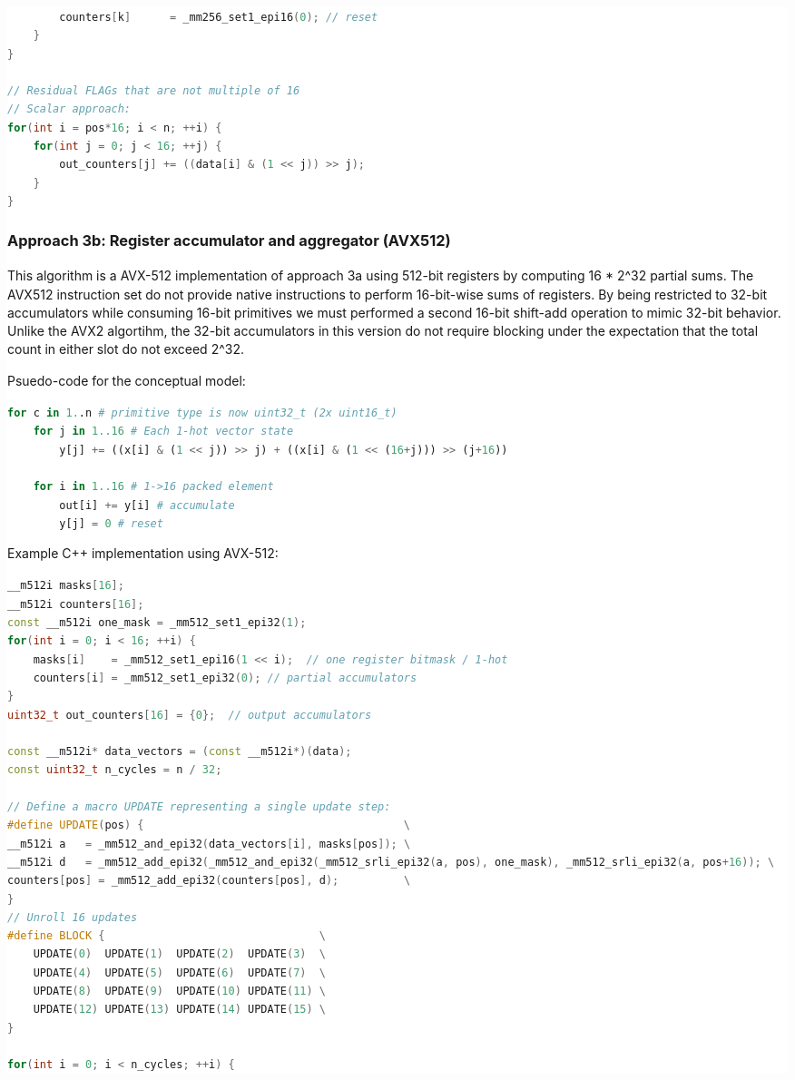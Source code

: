 ```c++
        counters[k]      = _mm256_set1_epi16(0); // reset
    }
}

// Residual FLAGs that are not multiple of 16
// Scalar approach:
for(int i = pos*16; i < n; ++i) {
    for(int j = 0; j < 16; ++j) {
        out_counters[j] += ((data[i] & (1 << j)) >> j);
    }
}
```

### Approach 3b: Register accumulator and aggregator (AVX512)

This algorithm is a AVX-512 implementation of approach 3a using 512-bit registers
by computing 16 * 2^32 partial sums. The AVX512 instruction set do not provide
native instructions to perform 16-bit-wise sums of registers. By being restricted to 32-bit accumulators while consuming 16-bit primitives we must performed a second 16-bit shift-add operation to mimic 32-bit behavior. Unlike the AVX2 algortihm, the 32-bit accumulators in this version do not require blocking under the expectation that the total count in either slot do not exceed 2^32.

Psuedo-code for the conceptual model:

```python
for c in 1..n # primitive type is now uint32_t (2x uint16_t)
    for j in 1..16 # Each 1-hot vector state
        y[j] += ((x[i] & (1 << j)) >> j) + ((x[i] & (1 << (16+j))) >> (j+16))
    
    for i in 1..16 # 1->16 packed element
        out[i] += y[i] # accumulate
        y[j] = 0 # reset
```

Example C++ implementation using AVX-512:

```c++
__m512i masks[16];
__m512i counters[16];
const __m512i one_mask = _mm512_set1_epi32(1);
for(int i = 0; i < 16; ++i) {
    masks[i]    = _mm512_set1_epi16(1 << i);  // one register bitmask / 1-hot
    counters[i] = _mm512_set1_epi32(0); // partial accumulators
}
uint32_t out_counters[16] = {0};  // output accumulators

const __m512i* data_vectors = (const __m512i*)(data);
const uint32_t n_cycles = n / 32;

// Define a macro UPDATE representing a single update step:
#define UPDATE(pos) {                                        \
__m512i a   = _mm512_and_epi32(data_vectors[i], masks[pos]); \
__m512i d   = _mm512_add_epi32(_mm512_and_epi32(_mm512_srli_epi32(a, pos), one_mask), _mm512_srli_epi32(a, pos+16)); \
counters[pos] = _mm512_add_epi32(counters[pos], d);          \
}
// Unroll 16 updates
#define BLOCK {                                 \
    UPDATE(0)  UPDATE(1)  UPDATE(2)  UPDATE(3)  \
    UPDATE(4)  UPDATE(5)  UPDATE(6)  UPDATE(7)  \
    UPDATE(8)  UPDATE(9)  UPDATE(10) UPDATE(11) \
    UPDATE(12) UPDATE(13) UPDATE(14) UPDATE(15) \
}

for(int i = 0; i < n_cycles; ++i) {
```